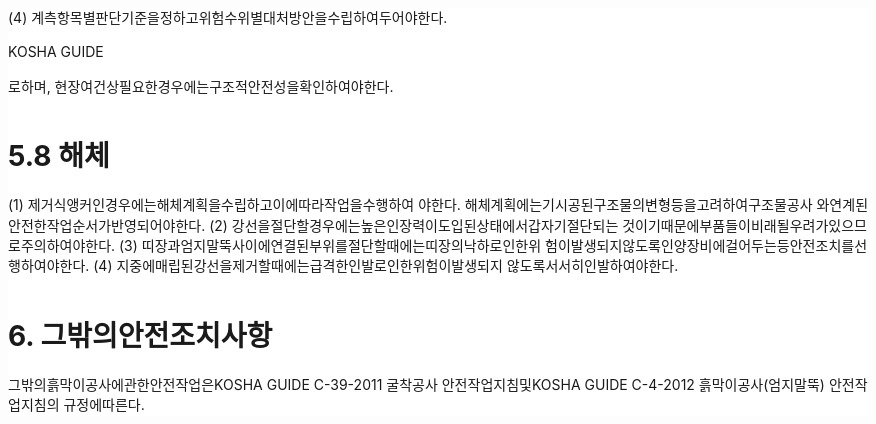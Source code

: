 (4) 계측항목별판단기준을정하고위험수위별대처방안을수립하여두어야한다.

KOSHA GUIDE

로하며, 현장여건상필요한경우에는구조적안전성을확인하여야한다.

# 5.8 해체

(1) 제거식앵커인경우에는해체계획을수립하고이에따라작업을수행하여 야한다. 해체계획에는기시공된구조물의변형등을고려하여구조물공사 와연계된안전한작업순서가반영되어야한다. (2) 강선을절단할경우에는높은인장력이도입된상태에서갑자기절단되는 것이기때문에부품들이비래될우려가있으므로주의하여야한다. (3) 띠장과엄지말뚝사이에연결된부위를절단할때에는띠장의낙하로인한위 험이발생되지않도록인양장비에걸어두는등안전조치를선행하여야한다. (4) 지중에매립된강선을제거할때에는급격한인발로인한위험이발생되지 않도록서서히인발하여야한다.

# 6. 그밖의안전조치사항

그밖의흙막이공사에관한안전작업은KOSHA GUIDE C-39-2011 굴착공사 안전작업지침및KOSHA GUIDE C-4-2012 흙막이공사(엄지말뚝) 안전작업지침의 규정에따른다.